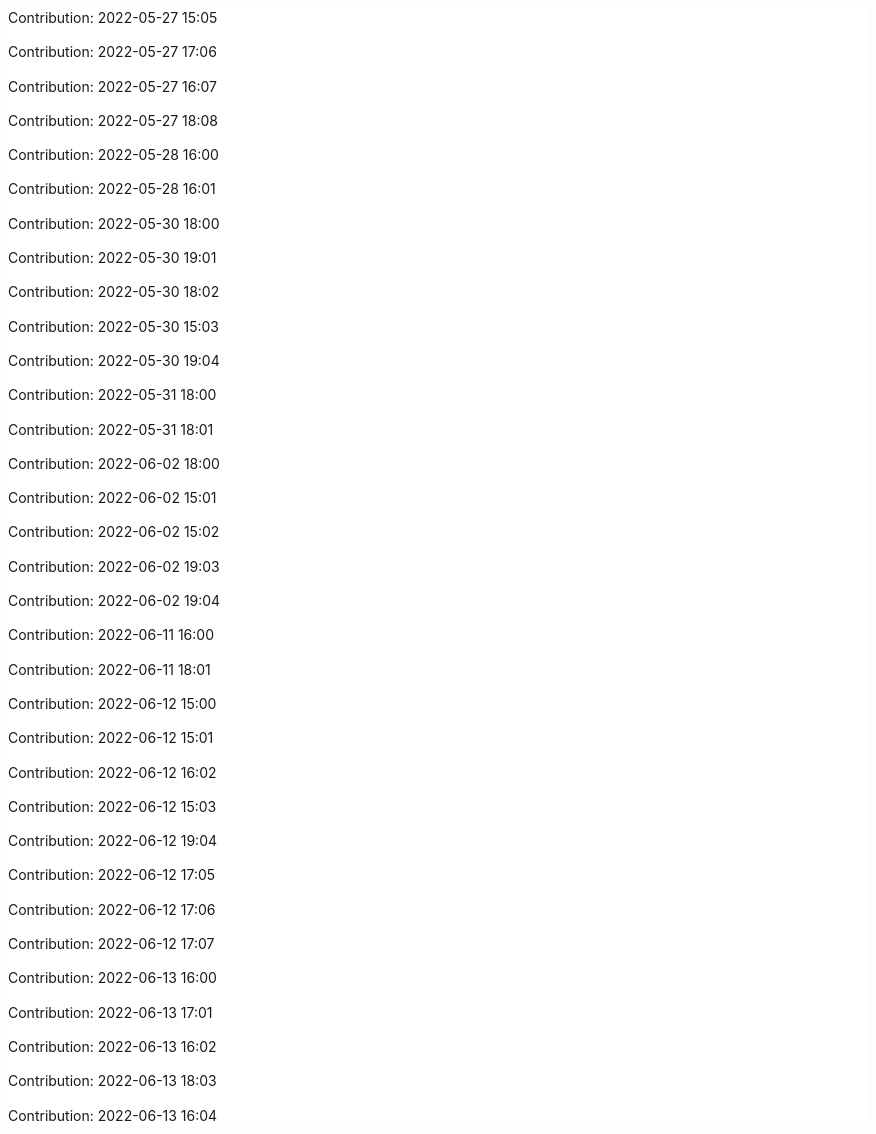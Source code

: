 Contribution: 2022-05-27 15:05

Contribution: 2022-05-27 17:06

Contribution: 2022-05-27 16:07

Contribution: 2022-05-27 18:08

Contribution: 2022-05-28 16:00

Contribution: 2022-05-28 16:01

Contribution: 2022-05-30 18:00

Contribution: 2022-05-30 19:01

Contribution: 2022-05-30 18:02

Contribution: 2022-05-30 15:03

Contribution: 2022-05-30 19:04

Contribution: 2022-05-31 18:00

Contribution: 2022-05-31 18:01

Contribution: 2022-06-02 18:00

Contribution: 2022-06-02 15:01

Contribution: 2022-06-02 15:02

Contribution: 2022-06-02 19:03

Contribution: 2022-06-02 19:04

Contribution: 2022-06-11 16:00

Contribution: 2022-06-11 18:01

Contribution: 2022-06-12 15:00

Contribution: 2022-06-12 15:01

Contribution: 2022-06-12 16:02

Contribution: 2022-06-12 15:03

Contribution: 2022-06-12 19:04

Contribution: 2022-06-12 17:05

Contribution: 2022-06-12 17:06

Contribution: 2022-06-12 17:07

Contribution: 2022-06-13 16:00

Contribution: 2022-06-13 17:01

Contribution: 2022-06-13 16:02

Contribution: 2022-06-13 18:03

Contribution: 2022-06-13 16:04
